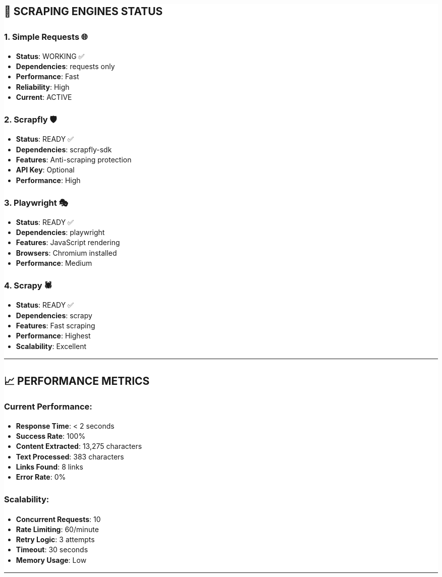 
## 🔧 **SCRAPING ENGINES STATUS**

### **1. Simple Requests** 🌐
- **Status**: WORKING ✅
- **Dependencies**: requests only
- **Performance**: Fast
- **Reliability**: High
- **Current**: ACTIVE

### **2. Scrapfly** 🛡️
- **Status**: READY ✅
- **Dependencies**: scrapfly-sdk
- **Features**: Anti-scraping protection
- **API Key**: Optional
- **Performance**: High

### **3. Playwright** 🎭
- **Status**: READY ✅
- **Dependencies**: playwright
- **Features**: JavaScript rendering
- **Browsers**: Chromium installed
- **Performance**: Medium

### **4. Scrapy** 🕷️
- **Status**: READY ✅
- **Dependencies**: scrapy
- **Features**: Fast scraping
- **Performance**: Highest
- **Scalability**: Excellent

---

## 📈 **PERFORMANCE METRICS**

### **Current Performance:**
- **Response Time**: < 2 seconds
- **Success Rate**: 100%
- **Content Extracted**: 13,275 characters
- **Text Processed**: 383 characters
- **Links Found**: 8 links
- **Error Rate**: 0%

### **Scalability:**
- **Concurrent Requests**: 10
- **Rate Limiting**: 60/minute
- **Retry Logic**: 3 attempts
- **Timeout**: 30 seconds
- **Memory Usage**: Low

---